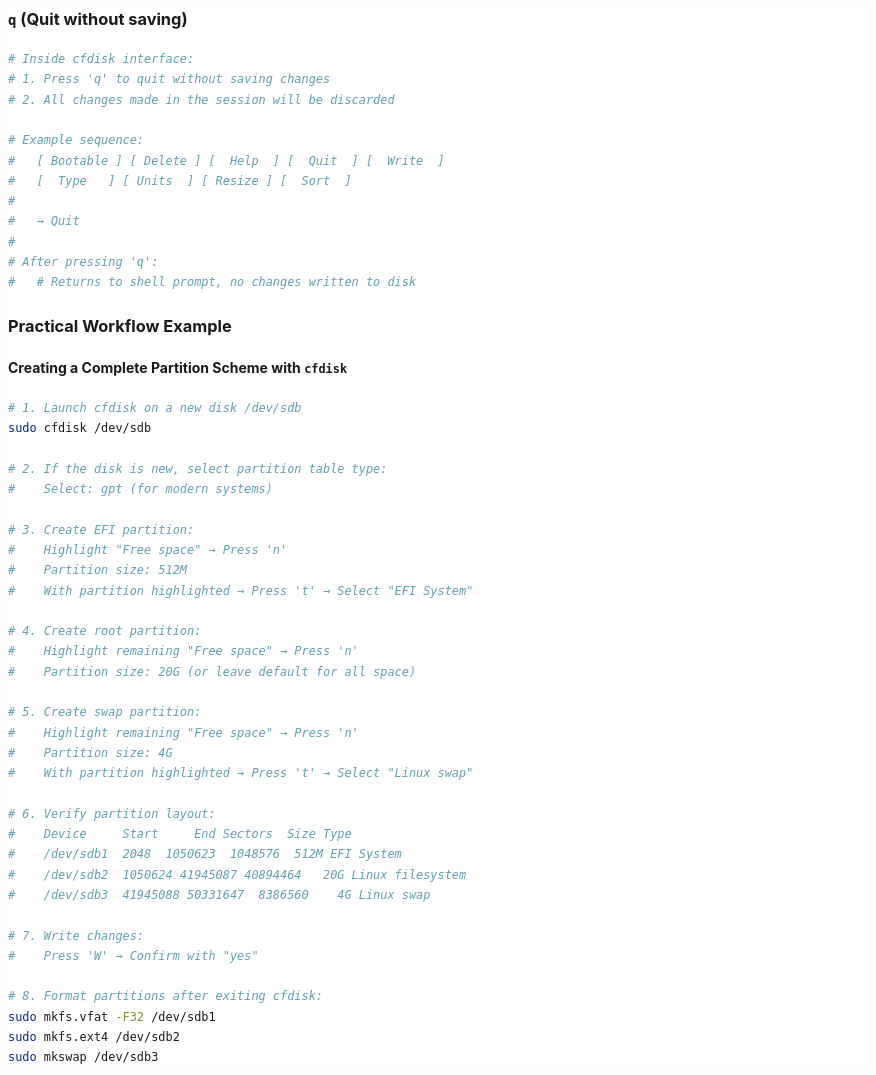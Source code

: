 ### `q` (Quit without saving)
```bash
# Inside cfdisk interface:
# 1. Press 'q' to quit without saving changes
# 2. All changes made in the session will be discarded

# Example sequence:
#   [ Bootable ] [ Delete ] [  Help  ] [  Quit  ] [  Write  ]
#   [  Type   ] [ Units  ] [ Resize ] [  Sort  ]
#
#   → Quit
#
# After pressing 'q':
#   # Returns to shell prompt, no changes written to disk
```

### Practical Workflow Example

#### Creating a Complete Partition Scheme with `cfdisk`

```bash
# 1. Launch cfdisk on a new disk /dev/sdb
sudo cfdisk /dev/sdb

# 2. If the disk is new, select partition table type:
#    Select: gpt (for modern systems)

# 3. Create EFI partition:
#    Highlight "Free space" → Press 'n'
#    Partition size: 512M
#    With partition highlighted → Press 't' → Select "EFI System"

# 4. Create root partition:
#    Highlight remaining "Free space" → Press 'n'
#    Partition size: 20G (or leave default for all space)

# 5. Create swap partition:
#    Highlight remaining "Free space" → Press 'n'
#    Partition size: 4G
#    With partition highlighted → Press 't' → Select "Linux swap"

# 6. Verify partition layout:
#    Device     Start     End Sectors  Size Type
#    /dev/sdb1  2048  1050623  1048576  512M EFI System
#    /dev/sdb2  1050624 41945087 40894464   20G Linux filesystem
#    /dev/sdb3  41945088 50331647  8386560    4G Linux swap

# 7. Write changes:
#    Press 'W' → Confirm with "yes"

# 8. Format partitions after exiting cfdisk:
sudo mkfs.vfat -F32 /dev/sdb1
sudo mkfs.ext4 /dev/sdb2
sudo mkswap /dev/sdb3
```
